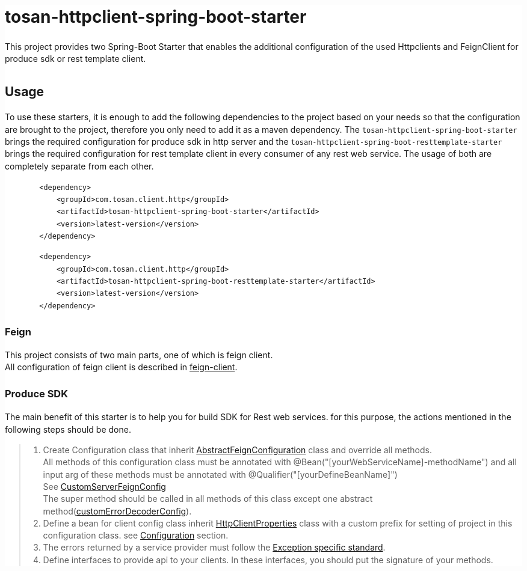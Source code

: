 # tosan-httpclient-spring-boot-starter

This project provides two Spring-Boot Starter that enables the additional configuration of the used Httpclients and
FeignClient for produce sdk or rest template client.

## Usage
To use these starters, it is enough to add the following dependencies to the project based on your needs so that
the configuration are brought to the project, therefore you only need to add it as a maven dependency.
The `tosan-httpclient-spring-boot-starter` brings the required configuration for produce sdk in http server and the
`tosan-httpclient-spring-boot-resttemplate-starter` brings the required configuration for rest template client in every
consumer of any rest web service.
The usage of both are completely separate from each other.

```
        <dependency>
            <groupId>com.tosan.client.http</groupId>
            <artifactId>tosan-httpclient-spring-boot-starter</artifactId>
            <version>latest-version</version>
        </dependency>
```

```
        <dependency>
            <groupId>com.tosan.client.http</groupId>
            <artifactId>tosan-httpclient-spring-boot-resttemplate-starter</artifactId>
            <version>latest-version</version>
        </dependency>
```

### Feign

This project consists of two main parts, one of which is feign client.\
All configuration of feign client is described
in [feign-client](https://cloud.spring.io/spring-cloud-openfeign/reference/html/).


### Produce SDK
The main benefit of this starter is to help you for build SDK for Rest web services.
for this purpose, the actions mentioned in the following steps should be done.

> 1. Create Configuration class that inherit [AbstractFeignConfiguration](./tosan-httpclient-spring-boot-starter/src/main/java/com/tosan/client/http/starter/configuration/AbstractFeignConfiguration.java) class and override all methods.\
     All methods of this configuration class must be annotated with @Bean(\"[yourWebServiceName]-methodName\") and all input arg of these methods must be annotated with @Qualifier(\"[yourDefineBeanName]\")\
     See [CustomServerFeignConfig](./tosan-httpclient-spring-boot-sample/src/main/java/com/tosan/client/http/sample/server/api/config/feign/CustomServerFeignConfig.java)\
     The super method should be called in  all methods of this class except one abstract method([customErrorDecoderConfig](#custom_error_decoder_config)).
> 2. Define a bean for client config class inherit [HttpClientProperties](./tosan-httpclient-spring-boot-core/src/main/java/com/tosan/client/http/core/HttpClientProperties.java) class with a custom prefix for setting of project in this configuration class.
     see [Configuration](#configuration) section.
> 3. The errors returned by a service provider must follow the [Exception specific standard](#exception_specific_standard).
> 4. Define interfaces to provide api to your clients. In these interfaces, you should put the signature of your methods.